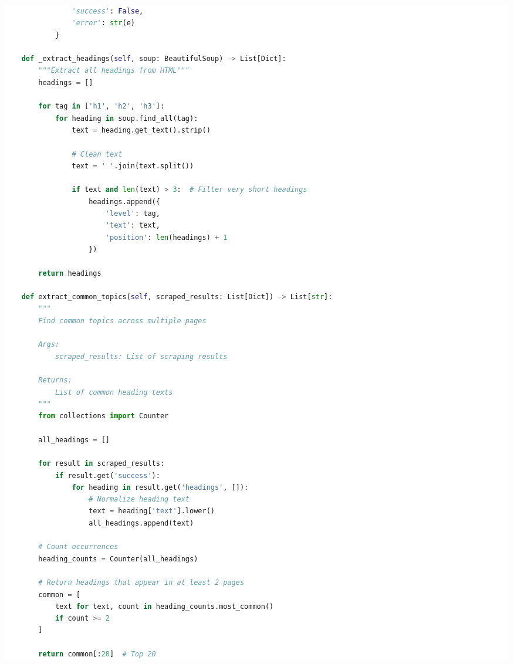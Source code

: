 ```python
                'success': False,
                'error': str(e)
            }
    
    def _extract_headings(self, soup: BeautifulSoup) -> List[Dict]:
        """Extract all headings from HTML"""
        headings = []
        
        for tag in ['h1', 'h2', 'h3']:
            for heading in soup.find_all(tag):
                text = heading.get_text().strip()
                
                # Clean text
                text = ' '.join(text.split())
                
                if text and len(text) > 3:  # Filter very short headings
                    headings.append({
                        'level': tag,
                        'text': text,
                        'position': len(headings) + 1
                    })
        
        return headings
    
    def extract_common_topics(self, scraped_results: List[Dict]) -> List[str]:
        """
        Find common topics across multiple pages
        
        Args:
            scraped_results: List of scraping results
            
        Returns:
            List of common heading texts
        """
        from collections import Counter
        
        all_headings = []
        
        for result in scraped_results:
            if result.get('success'):
                for heading in result.get('headings', []):
                    # Normalize heading text
                    text = heading['text'].lower()
                    all_headings.append(text)
        
        # Count occurrences
        heading_counts = Counter(all_headings)
        
        # Return headings that appear in at least 2 pages
        common = [
            text for text, count in heading_counts.most_common() 
            if count >= 2
        ]
        
        return common[:20]  # Top 20
```
